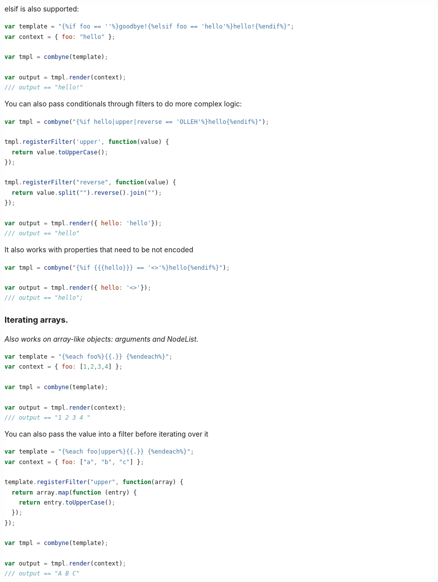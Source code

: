 elsif is also supported:

``` javascript
var template = "{%if foo == ''%}goodbye!{%elsif foo == 'hello'%}hello!{%endif%}";
var context = { foo: "hello" };

var tmpl = combyne(template);

var output = tmpl.render(context);
/// output == "hello!"
```

You can also pass conditionals through filters to do more complex logic:

``` javascript
var tmpl = combyne("{%if hello|upper|reverse == 'OLLEH'%}hello{%endif%}");

tmpl.registerFilter('upper', function(value) {
  return value.toUpperCase();
});

tmpl.registerFilter("reverse", function(value) {
  return value.split("").reverse().join("");
});

var output = tmpl.render({ hello: 'hello'});
/// output == "hello"
```

It also works with properties that need to be not encoded

``` javascript
var tmpl = combyne("{%if {{{hello}}} == '<>'%}hello{%endif%}");

var output = tmpl.render({ hello: '<>'});
/// output == "hello";
```

### Iterating arrays. ###

*Also works on array-like objects: arguments and NodeList.*

``` javascript
var template = "{%each foo%}{{.}} {%endeach%}";
var context = { foo: [1,2,3,4] };

var tmpl = combyne(template);

var output = tmpl.render(context);
/// output == "1 2 3 4 "
```

You can also pass the value into a filter before iterating over it

``` javascript
var template = "{%each foo|upper%}{{.}} {%endeach%}";
var context = { foo: ["a", "b", "c"] };

template.registerFilter("upper", function(array) {
  return array.map(function (entry) {
    return entry.toUpperCase();
  });
});

var tmpl = combyne(template);

var output = tmpl.render(context);
/// output == "A B C"
```
